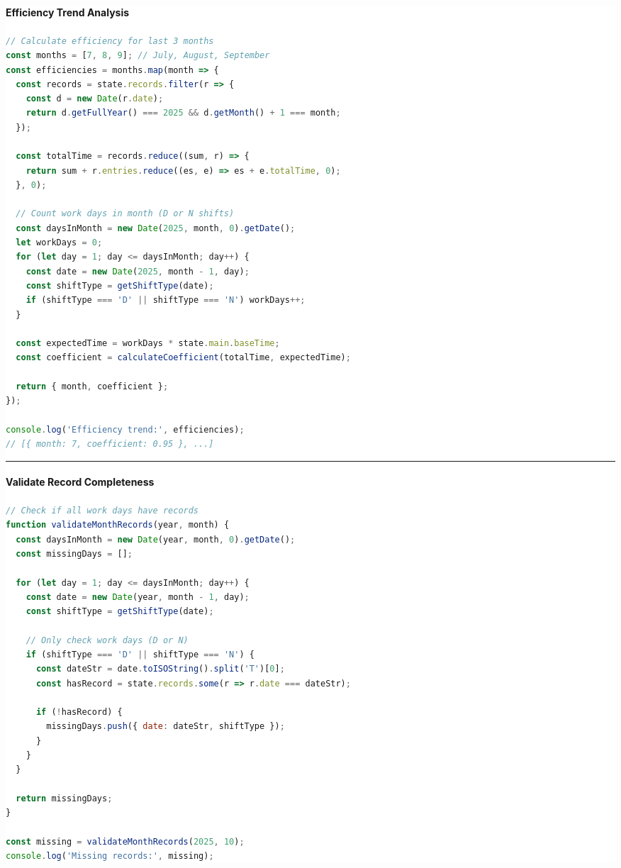 
#### Efficiency Trend Analysis
```javascript
// Calculate efficiency for last 3 months
const months = [7, 8, 9]; // July, August, September
const efficiencies = months.map(month => {
  const records = state.records.filter(r => {
    const d = new Date(r.date);
    return d.getFullYear() === 2025 && d.getMonth() + 1 === month;
  });
  
  const totalTime = records.reduce((sum, r) => {
    return sum + r.entries.reduce((es, e) => es + e.totalTime, 0);
  }, 0);
  
  // Count work days in month (D or N shifts)
  const daysInMonth = new Date(2025, month, 0).getDate();
  let workDays = 0;
  for (let day = 1; day <= daysInMonth; day++) {
    const date = new Date(2025, month - 1, day);
    const shiftType = getShiftType(date);
    if (shiftType === 'D' || shiftType === 'N') workDays++;
  }
  
  const expectedTime = workDays * state.main.baseTime;
  const coefficient = calculateCoefficient(totalTime, expectedTime);
  
  return { month, coefficient };
});

console.log('Efficiency trend:', efficiencies);
// [{ month: 7, coefficient: 0.95 }, ...]
```

---

#### Validate Record Completeness
```javascript
// Check if all work days have records
function validateMonthRecords(year, month) {
  const daysInMonth = new Date(year, month, 0).getDate();
  const missingDays = [];
  
  for (let day = 1; day <= daysInMonth; day++) {
    const date = new Date(year, month - 1, day);
    const shiftType = getShiftType(date);
    
    // Only check work days (D or N)
    if (shiftType === 'D' || shiftType === 'N') {
      const dateStr = date.toISOString().split('T')[0];
      const hasRecord = state.records.some(r => r.date === dateStr);
      
      if (!hasRecord) {
        missingDays.push({ date: dateStr, shiftType });
      }
    }
  }
  
  return missingDays;
}

const missing = validateMonthRecords(2025, 10);
console.log('Missing records:', missing);
```
